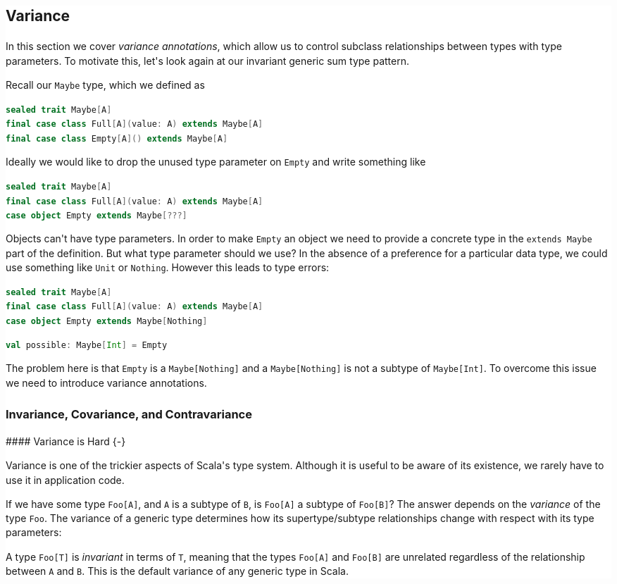 ## Variance

In this section we cover _variance annotations_, which allow us to control subclass relationships between types with type parameters. To motivate this, let's look again at our invariant generic sum type pattern.

Recall our `Maybe` type, which we defined as

```scala mdoc:silent
sealed trait Maybe[A]
final case class Full[A](value: A) extends Maybe[A]
final case class Empty[A]() extends Maybe[A]
```

Ideally we would like to drop the unused type parameter on `Empty` and write something like

```scala
sealed trait Maybe[A]
final case class Full[A](value: A) extends Maybe[A]
case object Empty extends Maybe[???]
```

Objects can't have type parameters. In order to make `Empty` an object we need to provide a concrete type in the `extends Maybe` part of the definition. But what type parameter should we use? In the absence of a preference for a particular data type, we could use something like `Unit` or `Nothing`. However this leads to type errors:

```scala mdoc:reset
sealed trait Maybe[A]
final case class Full[A](value: A) extends Maybe[A]
case object Empty extends Maybe[Nothing]
```

```scala mdoc:fail
val possible: Maybe[Int] = Empty
```

The problem here is that `Empty` is a `Maybe[Nothing]` and a `Maybe[Nothing]` is not a subtype of `Maybe[Int]`. To overcome this issue we need to introduce variance annotations.

### Invariance, Covariance, and Contravariance

<div class="callout callout-info">
#### Variance is Hard {-}

Variance is one of the trickier aspects of Scala's type system. Although it is useful to be aware of its existence, we rarely have to use it in application code.

</div>

If we have some type `Foo[A]`, and `A` is a subtype of `B`, is `Foo[A]` a subtype of `Foo[B]`? The answer depends on the _variance_ of the type `Foo`. The variance of a generic type determines how its supertype/subtype relationships change with respect with its type parameters:

A type `Foo[T]` is _invariant_ in terms of `T`, meaning that the types `Foo[A]` and `Foo[B]` are unrelated regardless of the relationship between `A` and `B`. This is the default variance of any generic type in Scala.
